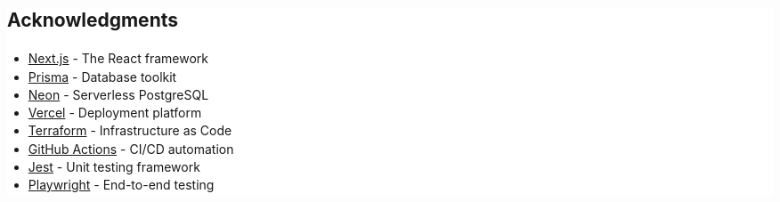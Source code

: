 ## Acknowledgments

- [Next.js](https://nextjs.org/) - The React framework
- [Prisma](https://prisma.io/) - Database toolkit
- [Neon](https://neon.tech/) - Serverless PostgreSQL
- [Vercel](https://vercel.com/) - Deployment platform
- [Terraform](https://terraform.io/) - Infrastructure as Code
- [GitHub Actions](https://github.com/features/actions) - CI/CD automation
- [Jest](https://jestjs.io/) - Unit testing framework
- [Playwright](https://playwright.dev/) - End-to-end testing

